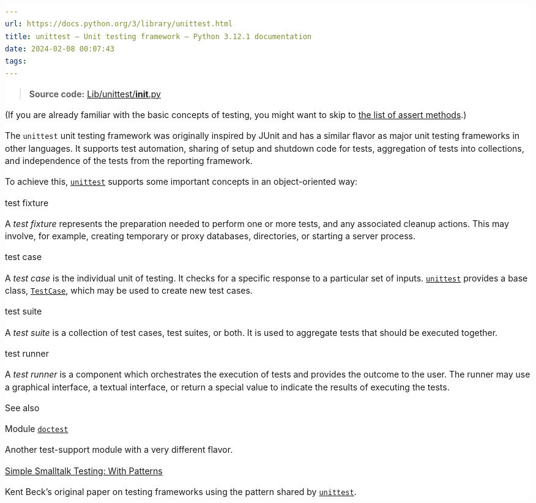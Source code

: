 ```yaml
---
url: https://docs.python.org/3/library/unittest.html
title: unittest — Unit testing framework — Python 3.12.1 documentation
date: 2024-02-08 00:07:43
tags:
---
```

> **Source code:** [Lib/unittest/__init__.py](https://github.com/python/cpython/tree/3.12/Lib/unittest/__init__.py)

(If you are already familiar with the basic concepts of testing, you might want to skip to [the list of assert methods](#assert-methods).)

The `unittest` unit testing framework was originally inspired by JUnit and has a similar flavor as major unit testing frameworks in other languages. It supports test automation, sharing of setup and shutdown code for tests, aggregation of tests into collections, and independence of the tests from the reporting framework.

To achieve this, [`unittest`](#module-unittest "unittest: Unit testing framework for Python.") supports some important concepts in an object-oriented way:

test fixture

A _test fixture_ represents the preparation needed to perform one or more tests, and any associated cleanup actions. This may involve, for example, creating temporary or proxy databases, directories, or starting a server process.

test case

A _test case_ is the individual unit of testing. It checks for a specific response to a particular set of inputs. [`unittest`](#module-unittest "unittest: Unit testing framework for Python.") provides a base class, [`TestCase`](#unittest.TestCase "unittest.TestCase"), which may be used to create new test cases.

test suite

A _test suite_ is a collection of test cases, test suites, or both. It is used to aggregate tests that should be executed together.

test runner

A _test runner_ is a component which orchestrates the execution of tests and provides the outcome to the user. The runner may use a graphical interface, a textual interface, or return a special value to indicate the results of executing the tests.

See also

Module [`doctest`](https://docs.python.org/3/library/doctest.html#module-doctest "doctest: Test pieces of code within docstrings.")

Another test-support module with a very different flavor.

[Simple Smalltalk Testing: With Patterns](https://web.archive.org/web/20150315073817/http://www.xprogramming.com/testfram.htm)

Kent Beck’s original paper on testing frameworks using the pattern shared by [`unittest`](#module-unittest "unittest: Unit testing framework for Python.").
